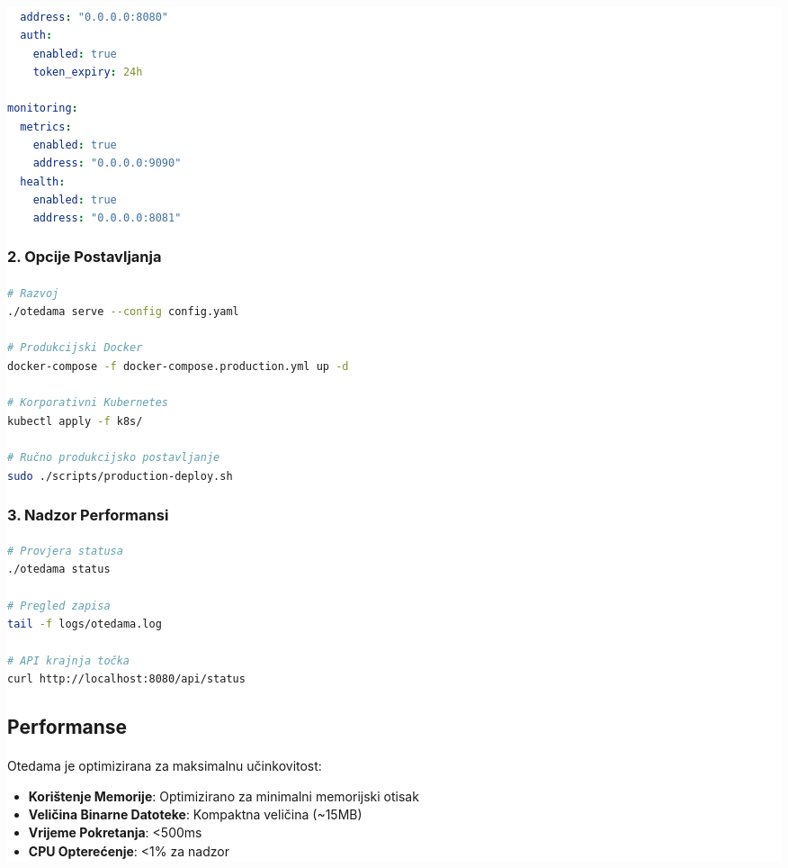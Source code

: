 ```yaml
  address: "0.0.0.0:8080"
  auth:
    enabled: true
    token_expiry: 24h

monitoring:
  metrics:
    enabled: true
    address: "0.0.0.0:9090"
  health:
    enabled: true
    address: "0.0.0.0:8081"
```

### 2. Opcije Postavljanja

```bash
# Razvoj
./otedama serve --config config.yaml

# Produkcijski Docker
docker-compose -f docker-compose.production.yml up -d

# Korporativni Kubernetes
kubectl apply -f k8s/

# Ručno produkcijsko postavljanje
sudo ./scripts/production-deploy.sh
```

### 3. Nadzor Performansi

```bash
# Provjera statusa
./otedama status

# Pregled zapisa
tail -f logs/otedama.log

# API krajnja točka
curl http://localhost:8080/api/status
```

## Performanse

Otedama je optimizirana za maksimalnu učinkovitost:

- **Korištenje Memorije**: Optimizirano za minimalni memorijski otisak
- **Veličina Binarne Datoteke**: Kompaktna veličina (~15MB)
- **Vrijeme Pokretanja**: <500ms
- **CPU Opterećenje**: <1% za nadzor
